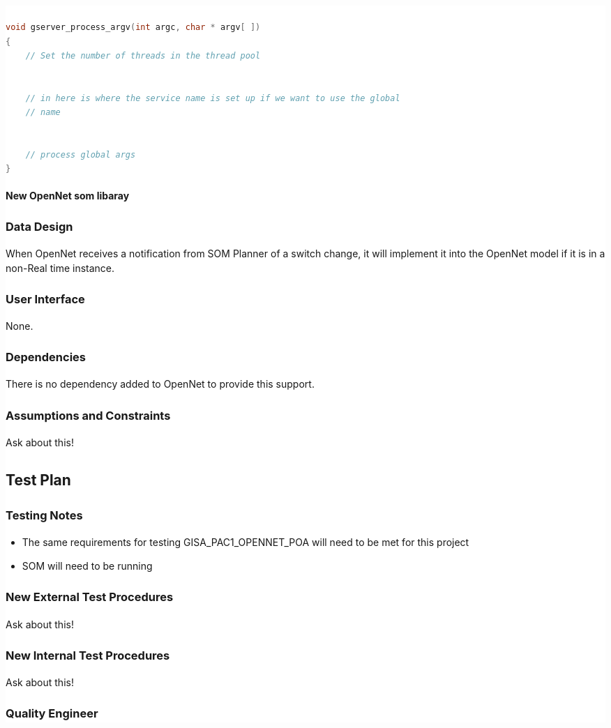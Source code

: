 ```c

void gserver_process_argv(int argc, char * argv[ ])
{
	// Set the number of threads in the thread pool


	// in here is where the service name is set up if we want to use the global
	// name


	// process global args
}

```
#### New OpenNet som libaray

### Data Design

When OpenNet receives a notification from SOM Planner of a switch change, it will implement it into the OpenNet model if it is in a non-Real time instance.

### User Interface

None.

### Dependencies

There is no dependency added to OpenNet to provide this support.

### Assumptions and Constraints

Ask about this!


## Test Plan

### Testing Notes

*	The same requirements for testing GISA_PAC1_OPENNET_POA will need to be met for this project

*	SOM will need to be running

### New External Test Procedures

Ask about this!

### New Internal Test Procedures

Ask about this!

### Quality Engineer
